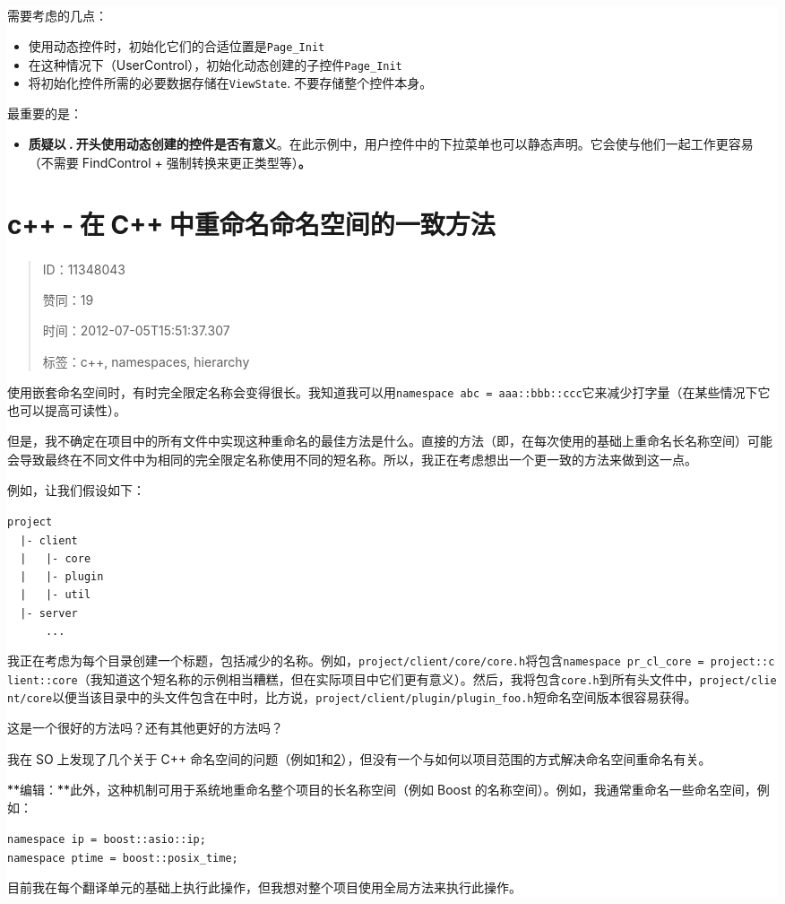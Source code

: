 
需要考虑的几点：

*   使用动态控件时，初始化它们的合适位置是`Page_Init`
*   在这种情况下（UserControl），初始化动态创建的子控件`Page_Init`
*   将初始化控件所需的必要数据存储在`ViewState`. 不要存储整个控件本身。

最重要的是：

*   **质疑以 . 开头使用动态创建的控件是否有意义**。在此示例中，用户控件中的下拉菜单也可以静态声明。它会使与他们一起工作更容易（不需要 FindControl + 强制转换来更正类型等）**。**

# c++ - 在 C++ 中重命名命名空间的一致方法

> ID：11348043
> 
> 赞同：19
> 
> 时间：2012-07-05T15:51:37.307
> 
> 标签：c++, namespaces, hierarchy

使用嵌套命名空间时，有时完全限定名称会变得很长。我知道我可以用`namespace abc = aaa::bbb::ccc`它来减少打字量（在某些情况下它也可以提高可读性）。

但是，我不确定在项目中的所有文件中实现这种重命名的最佳方法是什么。直接的方法（即，在每次使用的基础上重命名长名称空间）可能会导致最终在不同文件中为相同的完全限定名称使用不同的短名称。所以，我正在考虑想出一个更一致的方法来做到这一点。

例如，让我们假设如下：

```
project
  |- client
  |   |- core
  |   |- plugin
  |   |- util
  |- server
      ... 
```

我正在考虑为每个目录创建一个标题，包括减少的名称。例如，`project/client/core/core.h`将包含`namespace pr_cl_core = project::client::core`（我知道这个短名称的示例相当糟糕，但在实际项目中它们更有意义）。然后，我将包含`core.h`到所有头文件中，`project/client/core`以便当该目录中的头文件包含在中时，比方说，`project/client/plugin/plugin_foo.h`短命名空间版本很容易获得。

这是一个很好的方法吗？还有其他更好的方法吗？

我在 SO 上发现了几个关于 C++ 命名空间的问题（例如[1](https://stackoverflow.com/questions/5056958/is-there-a-way-to-substitute-long-namespaces-with-define)和[2](https://stackoverflow.com/questions/6108704/renaming-namespaces)），但没有一个与如何以项目范围的方式解决命名空间重命名有关。

**编辑：**此外，这种机制可用于系统地重命名整个项目的长名称空间（例如 Boost 的名称空间）。例如，我通常重命名一些命名空间，例如：

```
namespace ip = boost::asio::ip;
namespace ptime = boost::posix_time; 
```

目前我在每个翻译单元的基础上执行此操作，但我想对整个项目使用全局方法来执行此操作。
